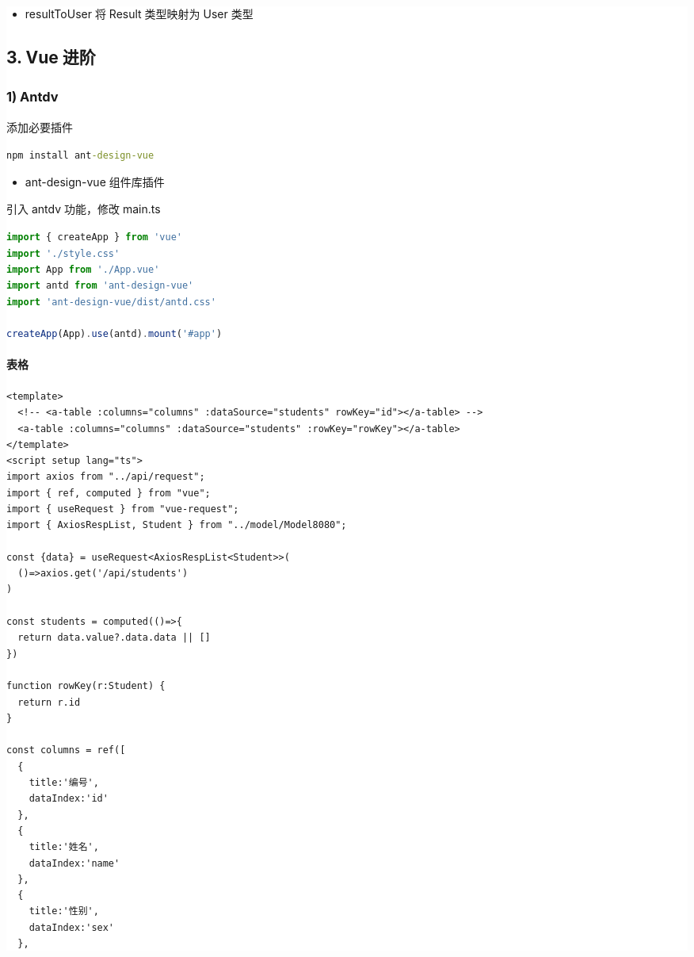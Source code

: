 * resultToUser 将 Result 类型映射为 User 类型



## 3. Vue 进阶

### 1) Antdv

添加必要插件

```cmd
npm install ant-design-vue
```

* ant-design-vue 组件库插件

引入 antdv 功能，修改 main.ts

```typescript
import { createApp } from 'vue'
import './style.css'
import App from './App.vue'
import antd from 'ant-design-vue'
import 'ant-design-vue/dist/antd.css'

createApp(App).use(antd).mount('#app')
```



#### 表格

```vue
<template>
  <!-- <a-table :columns="columns" :dataSource="students" rowKey="id"></a-table> -->
  <a-table :columns="columns" :dataSource="students" :rowKey="rowKey"></a-table>
</template>
<script setup lang="ts">
import axios from "../api/request";
import { ref, computed } from "vue";
import { useRequest } from "vue-request";
import { AxiosRespList, Student } from "../model/Model8080";

const {data} = useRequest<AxiosRespList<Student>>(
  ()=>axios.get('/api/students')
)

const students = computed(()=>{
  return data.value?.data.data || []
})

function rowKey(r:Student) {
  return r.id
}

const columns = ref([
  {
    title:'编号',
    dataIndex:'id'
  },
  {
    title:'姓名',
    dataIndex:'name'
  },
  {
    title:'性别',
    dataIndex:'sex'
  },
```